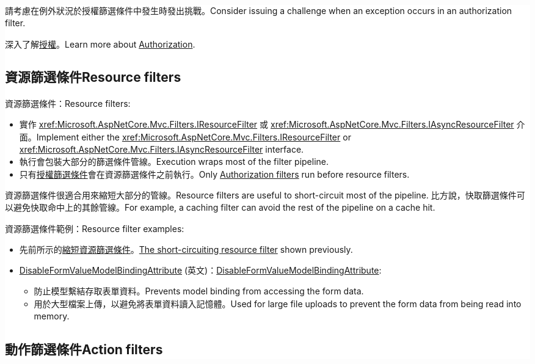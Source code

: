 <span data-ttu-id="005a0-325">請考慮在例外狀況於授權篩選條件中發生時發出挑戰。</span><span class="sxs-lookup"><span data-stu-id="005a0-325">Consider issuing a challenge when an exception occurs in an authorization filter.</span></span>

<span data-ttu-id="005a0-326">深入了解[授權](xref:security/authorization/introduction)。</span><span class="sxs-lookup"><span data-stu-id="005a0-326">Learn more about [Authorization](xref:security/authorization/introduction).</span></span>

## <a name="resource-filters"></a><span data-ttu-id="005a0-327">資源篩選條件</span><span class="sxs-lookup"><span data-stu-id="005a0-327">Resource filters</span></span>

<span data-ttu-id="005a0-328">資源篩選條件：</span><span class="sxs-lookup"><span data-stu-id="005a0-328">Resource filters:</span></span>

* <span data-ttu-id="005a0-329">實作 <xref:Microsoft.AspNetCore.Mvc.Filters.IResourceFilter> 或 <xref:Microsoft.AspNetCore.Mvc.Filters.IAsyncResourceFilter> 介面。</span><span class="sxs-lookup"><span data-stu-id="005a0-329">Implement either the <xref:Microsoft.AspNetCore.Mvc.Filters.IResourceFilter> or <xref:Microsoft.AspNetCore.Mvc.Filters.IAsyncResourceFilter> interface.</span></span>
* <span data-ttu-id="005a0-330">執行會包裝大部分的篩選條件管線。</span><span class="sxs-lookup"><span data-stu-id="005a0-330">Execution wraps most of the filter pipeline.</span></span>
* <span data-ttu-id="005a0-331">只有[授權篩選條件](#authorization-filters)會在資源篩選條件之前執行。</span><span class="sxs-lookup"><span data-stu-id="005a0-331">Only [Authorization filters](#authorization-filters) run before resource filters.</span></span>

<span data-ttu-id="005a0-332">資源篩選條件很適合用來縮短大部分的管線。</span><span class="sxs-lookup"><span data-stu-id="005a0-332">Resource filters are useful to short-circuit most of the pipeline.</span></span> <span data-ttu-id="005a0-333">比方說，快取篩選條件可以避免快取命中上的其餘管線。</span><span class="sxs-lookup"><span data-stu-id="005a0-333">For example, a caching filter can avoid the rest of the pipeline on a cache hit.</span></span>

<span data-ttu-id="005a0-334">資源篩選條件範例：</span><span class="sxs-lookup"><span data-stu-id="005a0-334">Resource filter examples:</span></span>

* <span data-ttu-id="005a0-335">先前所示的[縮短資源篩選條件](#short-circuiting-resource-filter)。</span><span class="sxs-lookup"><span data-stu-id="005a0-335">[The short-circuiting resource filter](#short-circuiting-resource-filter) shown previously.</span></span>
* <span data-ttu-id="005a0-336">[DisableFormValueModelBindingAttribute](https://github.com/aspnet/Entropy/blob/rel/2.0.0-preview2/samples/Mvc.FileUpload/Filters/DisableFormValueModelBindingAttribute.cs) \(英文\)：</span><span class="sxs-lookup"><span data-stu-id="005a0-336">[DisableFormValueModelBindingAttribute](https://github.com/aspnet/Entropy/blob/rel/2.0.0-preview2/samples/Mvc.FileUpload/Filters/DisableFormValueModelBindingAttribute.cs):</span></span>

  * <span data-ttu-id="005a0-337">防止模型繫結存取表單資料。</span><span class="sxs-lookup"><span data-stu-id="005a0-337">Prevents model binding from accessing the form data.</span></span>
  * <span data-ttu-id="005a0-338">用於大型檔案上傳，以避免將表單資料讀入記憶體。</span><span class="sxs-lookup"><span data-stu-id="005a0-338">Used for large file uploads to prevent the form data from being read into memory.</span></span>

## <a name="action-filters"></a><span data-ttu-id="005a0-339">動作篩選條件</span><span class="sxs-lookup"><span data-stu-id="005a0-339">Action filters</span></span>
